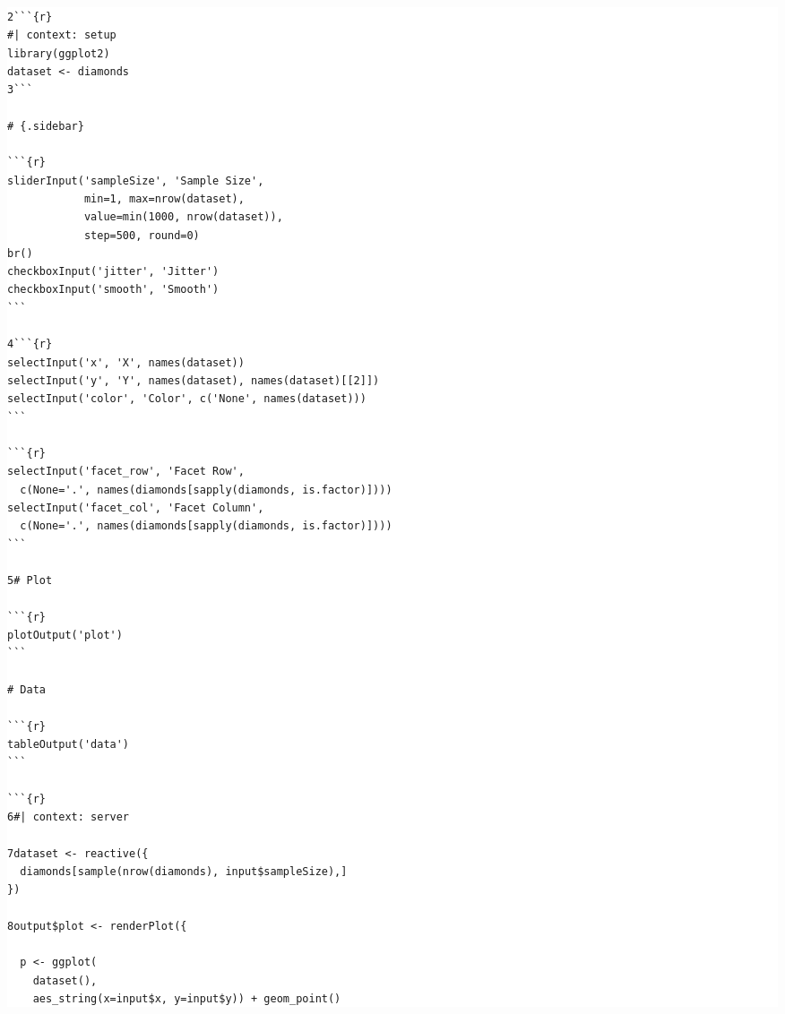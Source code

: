     2```{r}
    #| context: setup
    library(ggplot2)
    dataset <- diamonds
    3```

    # {.sidebar}

    ```{r}
    sliderInput('sampleSize', 'Sample Size', 
                min=1, max=nrow(dataset),
                value=min(1000, nrow(dataset)), 
                step=500, round=0)
    br()
    checkboxInput('jitter', 'Jitter')
    checkboxInput('smooth', 'Smooth')
    ```

    4```{r}
    selectInput('x', 'X', names(dataset)) 
    selectInput('y', 'Y', names(dataset), names(dataset)[[2]])
    selectInput('color', 'Color', c('None', names(dataset)))
    ```

    ```{r}
    selectInput('facet_row', 'Facet Row',
      c(None='.', names(diamonds[sapply(diamonds, is.factor)])))
    selectInput('facet_col', 'Facet Column',
      c(None='.', names(diamonds[sapply(diamonds, is.factor)])))
    ```

    5# Plot

    ```{r}
    plotOutput('plot')
    ```

    # Data

    ```{r}
    tableOutput('data')
    ```

    ```{r}
    6#| context: server

    7dataset <- reactive({
      diamonds[sample(nrow(diamonds), input$sampleSize),]
    })
     
    8output$plot <- renderPlot({
      
      p <- ggplot(
        dataset(), 
        aes_string(x=input$x, y=input$y)) + geom_point()
      